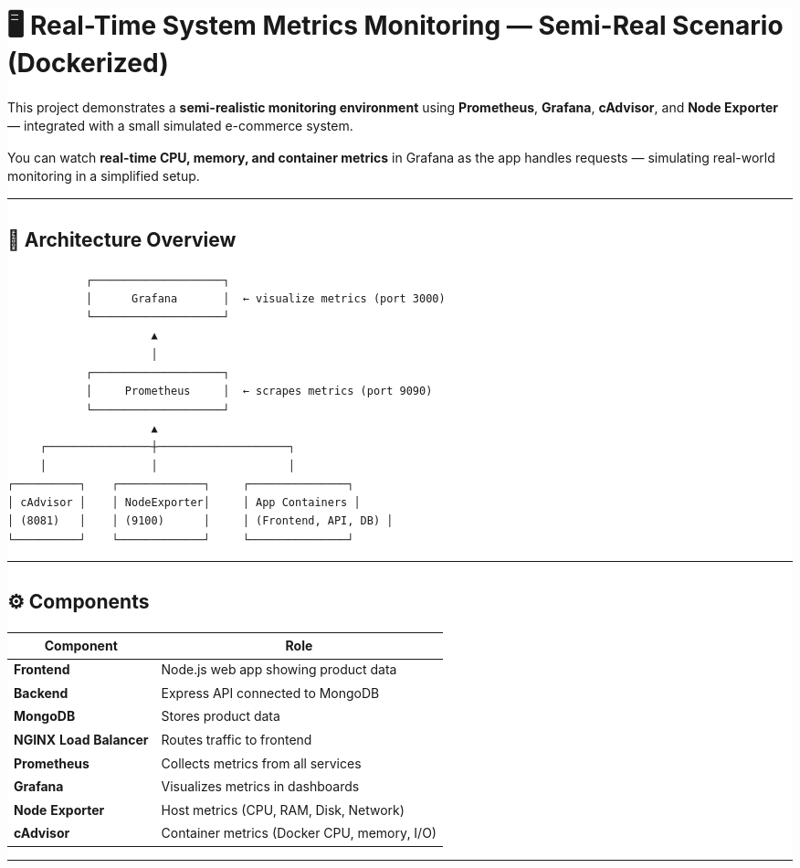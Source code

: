 # 🖥️ Real-Time System Metrics Monitoring — Semi-Real Scenario (Dockerized)

This project demonstrates a **semi-realistic monitoring environment** using **Prometheus**, **Grafana**, **cAdvisor**, and **Node Exporter** — integrated with a small simulated e-commerce system.  

You can watch **real-time CPU, memory, and container metrics** in Grafana as the app handles requests — simulating real-world monitoring in a simplified setup.

---

## 🧱 Architecture Overview

```
            ┌────────────────────┐
            │      Grafana       │  ← visualize metrics (port 3000)
            └────────────────────┘
                      ▲
                      │
            ┌────────────────────┐
            │     Prometheus     │  ← scrapes metrics (port 9090)
            └────────────────────┘
                      ▲
     ┌────────────────┼────────────────────┐
     │                │                    │
┌──────────┐    ┌─────────────┐     ┌───────────────┐
│ cAdvisor │    │ NodeExporter│     │ App Containers │
│ (8081)   │    │ (9100)      │     │ (Frontend, API, DB) │
└──────────┘    └─────────────┘     └───────────────┘
```

---

## ⚙️ Components

| Component | Role |
|------------|------|
| **Frontend** | Node.js web app showing product data |
| **Backend** | Express API connected to MongoDB |
| **MongoDB** | Stores product data |
| **NGINX Load Balancer** | Routes traffic to frontend |
| **Prometheus** | Collects metrics from all services |
| **Grafana** | Visualizes metrics in dashboards |
| **Node Exporter** | Host metrics (CPU, RAM, Disk, Network) |
| **cAdvisor** | Container metrics (Docker CPU, memory, I/O) |

---